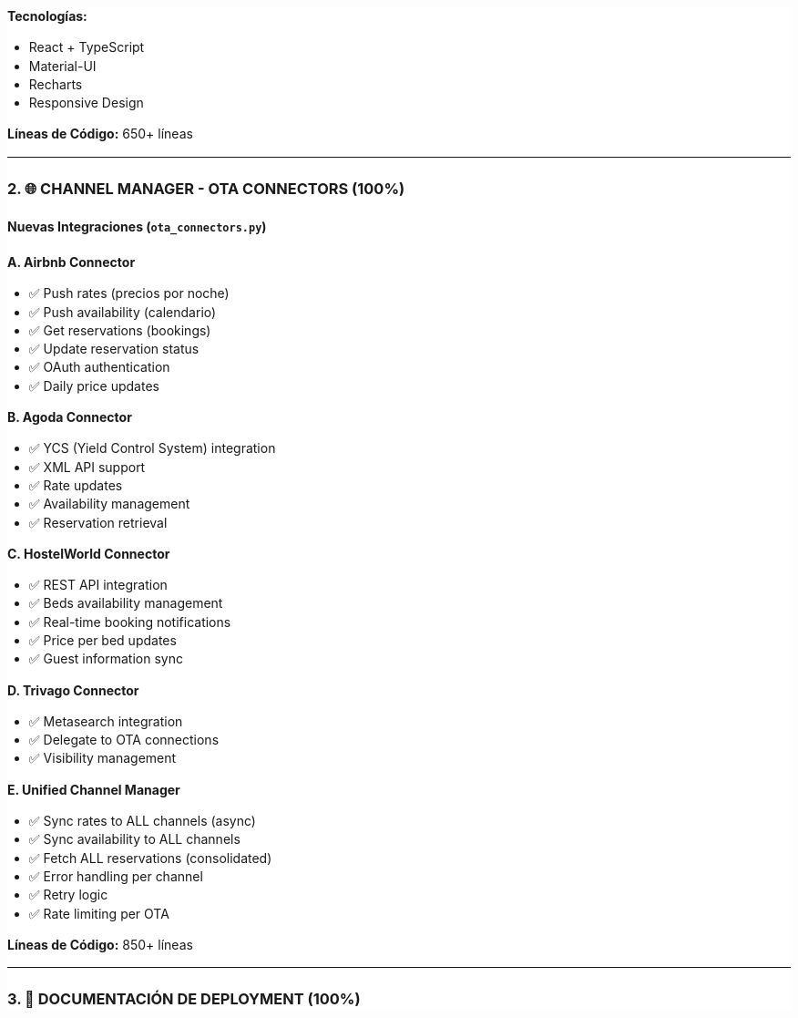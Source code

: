 **Tecnologías:**
- React + TypeScript
- Material-UI
- Recharts
- Responsive Design

**Líneas de Código:** 650+ líneas

---

### 2. 🌐 CHANNEL MANAGER - OTA CONNECTORS (100%)

#### Nuevas Integraciones (`ota_connectors.py`)

**A. Airbnb Connector**
- ✅ Push rates (precios por noche)
- ✅ Push availability (calendario)
- ✅ Get reservations (bookings)
- ✅ Update reservation status
- ✅ OAuth authentication
- ✅ Daily price updates

**B. Agoda Connector**
- ✅ YCS (Yield Control System) integration
- ✅ XML API support
- ✅ Rate updates
- ✅ Availability management
- ✅ Reservation retrieval

**C. HostelWorld Connector**
- ✅ REST API integration
- ✅ Beds availability management
- ✅ Real-time booking notifications
- ✅ Price per bed updates
- ✅ Guest information sync

**D. Trivago Connector**
- ✅ Metasearch integration
- ✅ Delegate to OTA connections
- ✅ Visibility management

**E. Unified Channel Manager**
- ✅ Sync rates to ALL channels (async)
- ✅ Sync availability to ALL channels
- ✅ Fetch ALL reservations (consolidated)
- ✅ Error handling per channel
- ✅ Retry logic
- ✅ Rate limiting per OTA

**Líneas de Código:** 850+ líneas

---

### 3. 📖 DOCUMENTACIÓN DE DEPLOYMENT (100%)
